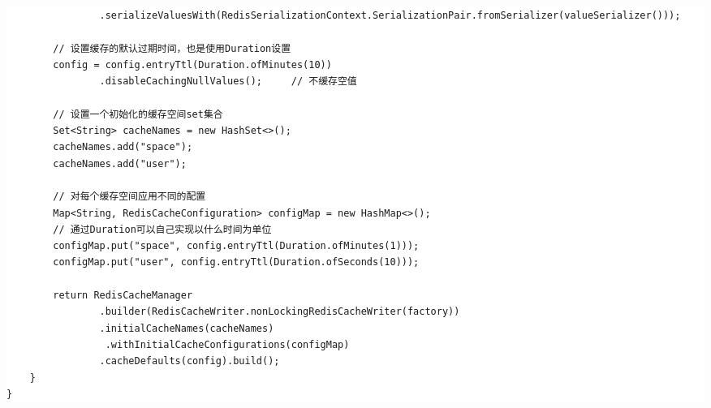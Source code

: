 ```
                .serializeValuesWith(RedisSerializationContext.SerializationPair.fromSerializer(valueSerializer()));

        // 设置缓存的默认过期时间，也是使用Duration设置
        config = config.entryTtl(Duration.ofMinutes(10))
                .disableCachingNullValues();     // 不缓存空值

        // 设置一个初始化的缓存空间set集合
        Set<String> cacheNames = new HashSet<>();
        cacheNames.add("space");
        cacheNames.add("user");

        // 对每个缓存空间应用不同的配置
        Map<String, RedisCacheConfiguration> configMap = new HashMap<>();
        // 通过Duration可以自己实现以什么时间为单位
        configMap.put("space", config.entryTtl(Duration.ofMinutes(1)));
        configMap.put("user", config.entryTtl(Duration.ofSeconds(10)));

        return RedisCacheManager
                .builder(RedisCacheWriter.nonLockingRedisCacheWriter(factory))
                .initialCacheNames(cacheNames)
                 .withInitialCacheConfigurations(configMap)
                .cacheDefaults(config).build();
    }
}
```
